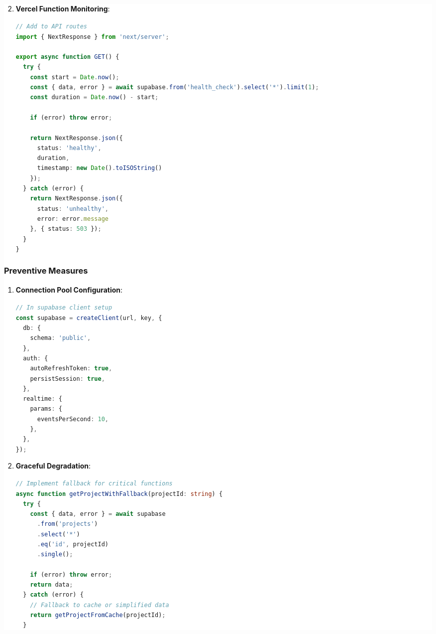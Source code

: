 2. **Vercel Function Monitoring**:
   ```typescript
   // Add to API routes
   import { NextResponse } from 'next/server';

   export async function GET() {
     try {
       const start = Date.now();
       const { data, error } = await supabase.from('health_check').select('*').limit(1);
       const duration = Date.now() - start;

       if (error) throw error;

       return NextResponse.json({
         status: 'healthy',
         duration,
         timestamp: new Date().toISOString()
       });
     } catch (error) {
       return NextResponse.json({
         status: 'unhealthy',
         error: error.message
       }, { status: 503 });
     }
   }
   ```

### Preventive Measures

1. **Connection Pool Configuration**:
   ```typescript
   // In supabase client setup
   const supabase = createClient(url, key, {
     db: {
       schema: 'public',
     },
     auth: {
       autoRefreshToken: true,
       persistSession: true,
     },
     realtime: {
       params: {
         eventsPerSecond: 10,
       },
     },
   });
   ```

2. **Graceful Degradation**:
   ```typescript
   // Implement fallback for critical functions
   async function getProjectWithFallback(projectId: string) {
     try {
       const { data, error } = await supabase
         .from('projects')
         .select('*')
         .eq('id', projectId)
         .single();

       if (error) throw error;
       return data;
     } catch (error) {
       // Fallback to cache or simplified data
       return getProjectFromCache(projectId);
     }
   ```